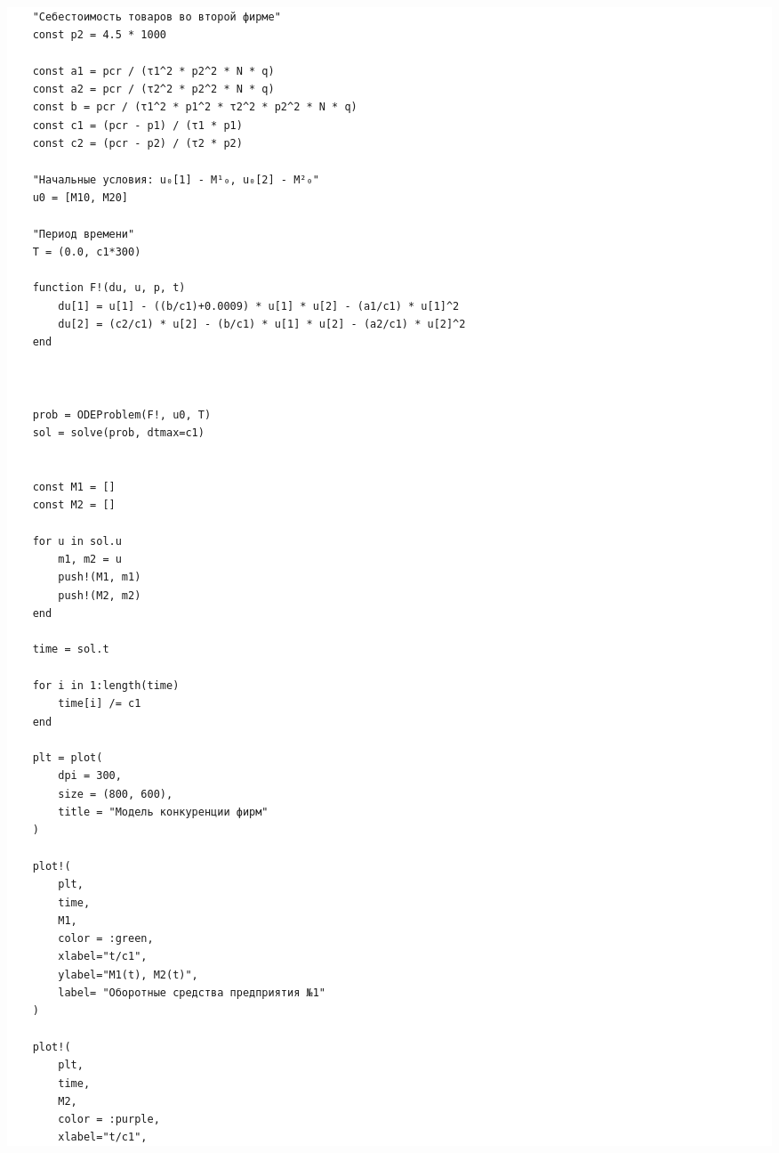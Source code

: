```
	"Себестоимость товаров во второй фирме"
	const p2 = 4.5 * 1000
	
	const a1 = pcr / (τ1^2 * p2^2 * N * q)
	const a2 = pcr / (τ2^2 * p2^2 * N * q)
	const b = pcr / (τ1^2 * p1^2 * τ2^2 * p2^2 * N * q)
	const c1 = (pcr - p1) / (τ1 * p1)
	const c2 = (pcr - p2) / (τ2 * p2)
	
	"Начальные условия: u₀[1] - M¹₀, u₀[2] - M²₀"
	u0 = [M10, M20]

	"Период времени"
	T = (0.0, c1*300)

	function F!(du, u, p, t)
		du[1] = u[1] - ((b/c1)+0.0009) * u[1] * u[2] - (a1/c1) * u[1]^2
		du[2] = (c2/c1) * u[2] - (b/c1) * u[1] * u[2] - (a2/c1) * u[2]^2
	end



	prob = ODEProblem(F!, u0, T)
	sol = solve(prob, dtmax=c1)


	const M1 = []
	const M2 = []
	
	for u in sol.u
		m1, m2 = u
		push!(M1, m1)
		push!(M2, m2)
	end

	time = sol.t
		
	for i in 1:length(time)
		time[i] /= c1
	end

	plt = plot(
		dpi = 300,
		size = (800, 600),
		title = "Модель конкуренции фирм"
	)

	plot!(
		plt,
		time,
		M1,
		color = :green,
		xlabel="t/c1",
		ylabel="M1(t), M2(t)",
		label= "Оборотные средства предприятия №1"
	)
	
	plot!(
		plt,
		time,
		M2,
		color = :purple,
		xlabel="t/c1",
```